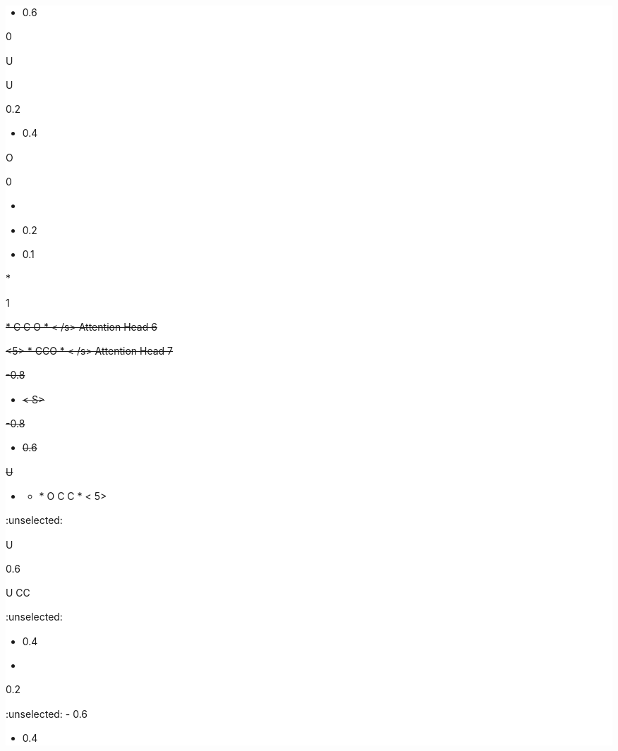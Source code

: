 - 0.6

0

U

U

0.2

- 0.4

O

0

*

- 0.2

- 0.1

</s> *

</s>

1

<s> * C C O * < /s> Attention Head 6

<5> * CCO * < /s> Attention Head 7

-0.8

* < S>

-0.8

- 0.6

U

* * </s> * O C C * < 5>

:unselected:

U

0.6

U CC

:unselected:

- 0.4

*

0.2

</S>

:unselected: - 0.6

- 0.4
